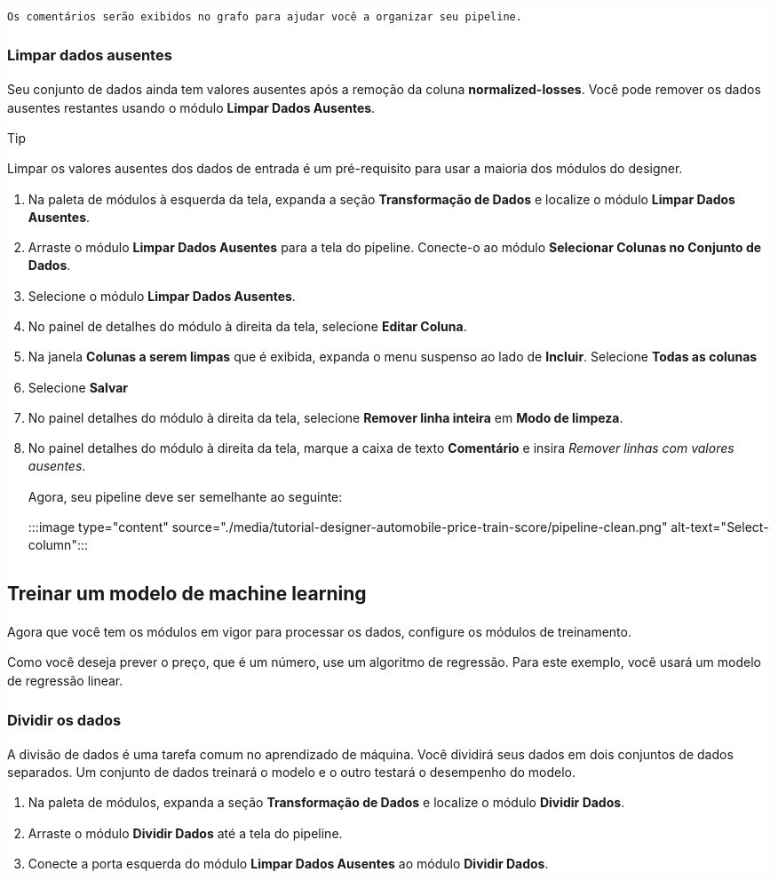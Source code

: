     Os comentários serão exibidos no grafo para ajudar você a organizar seu pipeline.

### <a name="clean-missing-data"></a>Limpar dados ausentes

Seu conjunto de dados ainda tem valores ausentes após a remoção da coluna **normalized-losses**. Você pode remover os dados ausentes restantes usando o módulo **Limpar Dados Ausentes**.

> [!TIP]
> Limpar os valores ausentes dos dados de entrada é um pré-requisito para usar a maioria dos módulos do designer.

1. Na paleta de módulos à esquerda da tela, expanda a seção **Transformação de Dados** e localize o módulo **Limpar Dados Ausentes**.

1. Arraste o módulo **Limpar Dados Ausentes** para a tela do pipeline. Conecte-o ao módulo **Selecionar Colunas no Conjunto de Dados**. 

1. Selecione o módulo **Limpar Dados Ausentes**.

1. No painel de detalhes do módulo à direita da tela, selecione **Editar Coluna**.

1. Na janela **Colunas a serem limpas** que é exibida, expanda o menu suspenso ao lado de **Incluir**. Selecione **Todas as colunas**

1. Selecione **Salvar**

1. No painel detalhes do módulo à direita da tela, selecione **Remover linha inteira** em **Modo de limpeza**.

1. No painel detalhes do módulo à direita da tela, marque a caixa de texto **Comentário** e insira *Remover linhas com valores ausentes*. 

    Agora, seu pipeline deve ser semelhante ao seguinte:

    :::image type="content" source="./media/tutorial-designer-automobile-price-train-score/pipeline-clean.png" alt-text="Select-column":::

## <a name="train-a-machine-learning-model"></a>Treinar um modelo de machine learning

Agora que você tem os módulos em vigor para processar os dados, configure os módulos de treinamento.

Como você deseja prever o preço, que é um número, use um algoritmo de regressão. Para este exemplo, você usará um modelo de regressão linear.

### <a name="split-the-data"></a>Dividir os dados

A divisão de dados é uma tarefa comum no aprendizado de máquina. Você dividirá seus dados em dois conjuntos de dados separados. Um conjunto de dados treinará o modelo e o outro testará o desempenho do modelo.

1. Na paleta de módulos, expanda a seção **Transformação de Dados** e localize o módulo **Dividir Dados**.

1. Arraste o módulo **Dividir Dados** até a tela do pipeline.

1. Conecte a porta esquerda do módulo **Limpar Dados Ausentes** ao módulo **Dividir Dados**.
